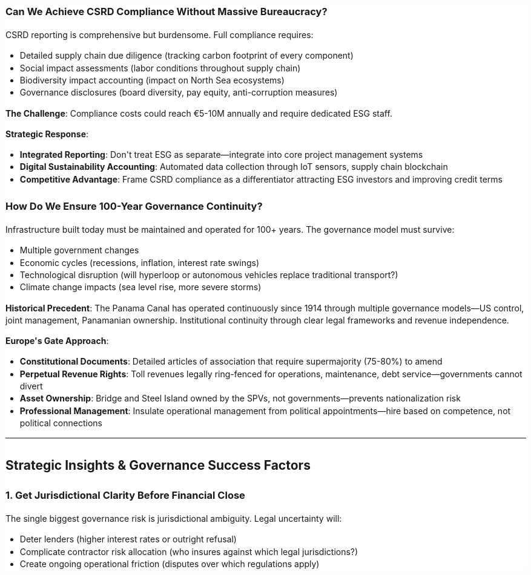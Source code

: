 ### Can We Achieve CSRD Compliance Without Massive Bureaucracy?

CSRD reporting is comprehensive but burdensome. Full compliance requires:
- Detailed supply chain due diligence (tracking carbon footprint of every component)
- Social impact assessments (labor conditions throughout supply chain)
- Biodiversity impact accounting (impact on North Sea ecosystems)
- Governance disclosures (board diversity, pay equity, anti-corruption measures)

**The Challenge**: Compliance costs could reach €5-10M annually and require dedicated ESG staff.

**Strategic Response**:
- **Integrated Reporting**: Don't treat ESG as separate—integrate into core project management systems
- **Digital Sustainability Accounting**: Automated data collection through IoT sensors, supply chain blockchain
- **Competitive Advantage**: Frame CSRD compliance as a differentiator attracting ESG investors and improving credit terms

### How Do We Ensure 100-Year Governance Continuity?

Infrastructure built today must be maintained and operated for 100+ years. The governance model must survive:
- Multiple government changes
- Economic cycles (recessions, inflation, interest rate swings)
- Technological disruption (will hyperloop or autonomous vehicles replace traditional transport?)
- Climate change impacts (sea level rise, more severe storms)

**Historical Precedent**: The Panama Canal has operated continuously since 1914 through multiple governance models—US control, joint management, Panamanian ownership. Institutional continuity through clear legal frameworks and revenue independence.

**Europe's Gate Approach**:
- **Constitutional Documents**: Detailed articles of association that require supermajority (75-80%) to amend
- **Perpetual Revenue Rights**: Toll revenues legally ring-fenced for operations, maintenance, debt service—governments cannot divert
- **Asset Ownership**: Bridge and Steel Island owned by the SPVs, not governments—prevents nationalization risk
- **Professional Management**: Insulate operational management from political appointments—hire based on competence, not political connections

---

## Strategic Insights & Governance Success Factors

### 1. Get Jurisdictional Clarity Before Financial Close

The single biggest governance risk is jurisdictional ambiguity. Legal uncertainty will:
- Deter lenders (higher interest rates or outright refusal)
- Complicate contractor risk allocation (who insures against which legal jurisdictions?)
- Create ongoing operational friction (disputes over which regulations apply)
